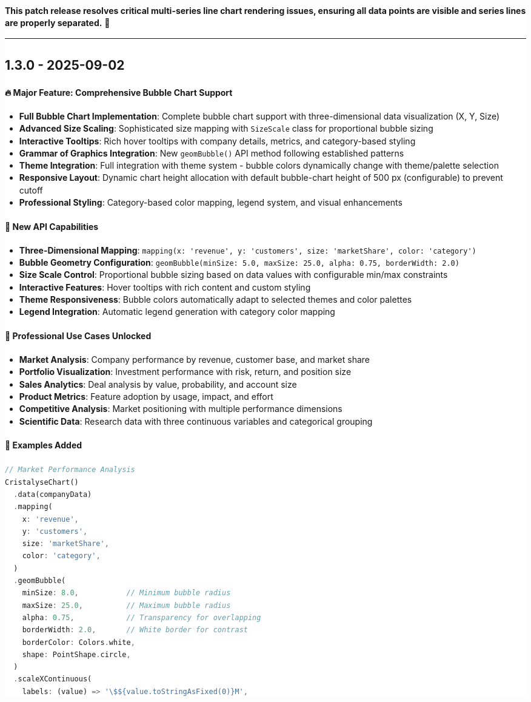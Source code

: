 **This patch release resolves critical multi-series line chart rendering issues, ensuring all data points are visible and series lines are properly separated.** 🔧

---

## 1.3.0 - 2025-09-02

#### 🔥 Major Feature: Comprehensive Bubble Chart Support

- **Full Bubble Chart Implementation**: Complete bubble chart support with three-dimensional data visualization (X, Y, Size)
- **Advanced Size Scaling**: Sophisticated size mapping with `SizeScale` class for proportional bubble sizing
- **Interactive Tooltips**: Rich hover tooltips with company details, metrics, and category-based styling
- **Grammar of Graphics Integration**: New `geomBubble()` API method following established patterns
- **Theme Integration**: Full integration with theme system - bubble colors dynamically change with theme/palette selection
- **Responsive Layout**: Dynamic chart height allocation with default bubble-chart height of 500 px (configurable) to prevent cutoff
- **Professional Styling**: Category-based color mapping, legend system, and visual enhancements

#### 🚀 New API Capabilities

- **Three-Dimensional Mapping**: `mapping(x: 'revenue', y: 'customers', size: 'marketShare', color: 'category')`
- **Bubble Geometry Configuration**: `geomBubble(minSize: 5.0, maxSize: 25.0, alpha: 0.75, borderWidth: 2.0)`
- **Size Scale Control**: Proportional bubble sizing based on data values with configurable min/max constraints
- **Interactive Features**: Hover tooltips with rich content and custom styling
- **Theme Responsiveness**: Bubble colors automatically adapt to selected themes and color palettes
- **Legend Integration**: Automatic legend generation with category color mapping

#### 💼 Professional Use Cases Unlocked

- **Market Analysis**: Company performance by revenue, customer base, and market share
- **Portfolio Visualization**: Investment performance with risk, return, and position size
- **Sales Analytics**: Deal analysis by value, probability, and account size
- **Product Metrics**: Feature adoption by usage, impact, and effort
- **Competitive Analysis**: Market positioning with multiple performance dimensions
- **Scientific Data**: Research data with three continuous variables and categorical grouping

#### 📖 Examples Added

```dart
// Market Performance Analysis
CristalyseChart()
  .data(companyData)
  .mapping(
    x: 'revenue',
    y: 'customers', 
    size: 'marketShare',
    color: 'category',
  )
  .geomBubble(
    minSize: 8.0,           // Minimum bubble radius
    maxSize: 25.0,          // Maximum bubble radius  
    alpha: 0.75,            // Transparency for overlapping
    borderWidth: 2.0,       // White border for contrast
    borderColor: Colors.white,
    shape: PointShape.circle,
  )
  .scaleXContinuous(
    labels: (value) => '\$${value.toStringAsFixed(0)}M',
```